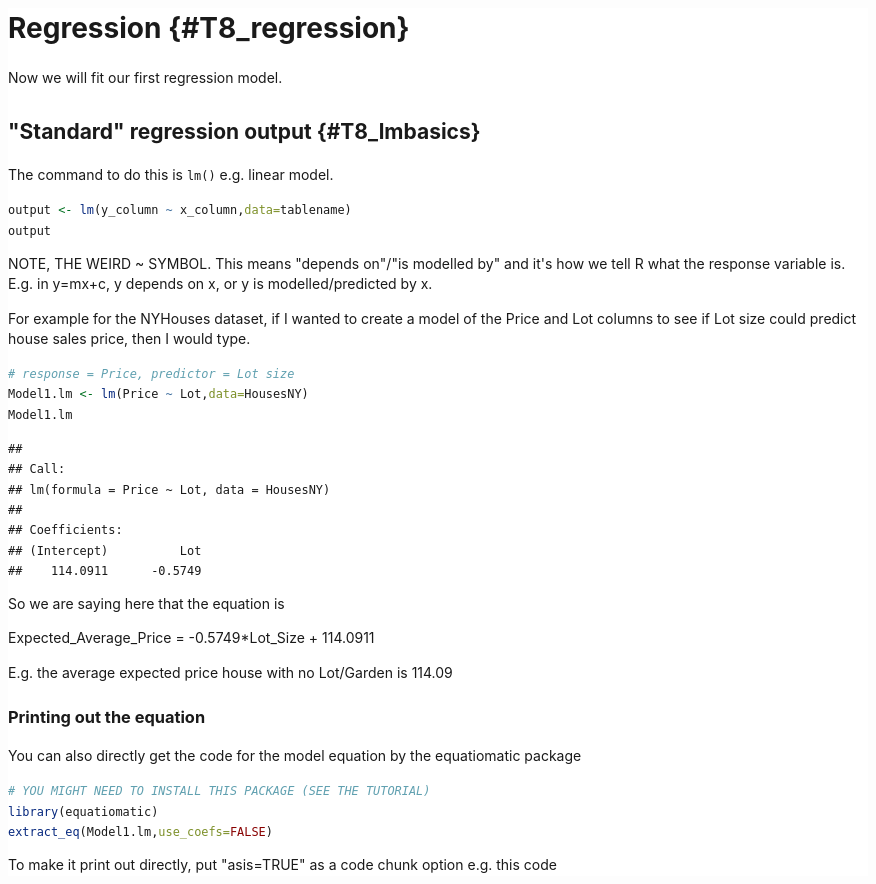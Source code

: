 

# Regression {#T8_regression}

Now we will fit our first regression model.

## "Standard" regression output {#T8_lmbasics}

The command to do this is `lm()` e.g. linear model.


```r
output <- lm(y_column ~ x_column,data=tablename)
output
```

NOTE, THE WEIRD \~ SYMBOL. This means "depends on"/"is modelled by" and it's how we tell R what the response variable is. E.g. in y=mx+c, y depends on x, or y is modelled/predicted by x.

For example for the NYHouses dataset, if I wanted to create a model of the Price and Lot columns to see if Lot size could predict house sales price, then I would type.


```r
# response = Price, predictor = Lot size
Model1.lm <- lm(Price ~ Lot,data=HousesNY)
Model1.lm
```

```
## 
## Call:
## lm(formula = Price ~ Lot, data = HousesNY)
## 
## Coefficients:
## (Intercept)          Lot  
##    114.0911      -0.5749
```

So we are saying here that the equation is

Expected_Average_Price = -0.5749\*Lot_Size + 114.0911

E.g. the average expected price house with no Lot/Garden is 114.09




### Printing out the equation

You can also directly get the code for the model equation by the equatiomatic package


```r
# YOU MIGHT NEED TO INSTALL THIS PACKAGE (SEE THE TUTORIAL)
library(equatiomatic)
extract_eq(Model1.lm,use_coefs=FALSE)
```

To make it print out directly, put "asis=TRUE" as a code chunk option e.g. this code
